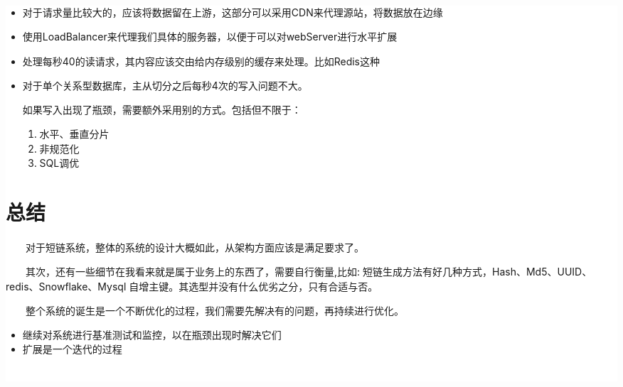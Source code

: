 * 对于请求量比较大的，应该将数据留在上游，这部分可以采用CDN来代理源站，将数据放在边缘
* 使用LoadBalancer来代理我们具体的服务器，以便于可以对webServer进行水平扩展
* 处理每秒40的读请求，其内容应该交由给内存级别的缓存来处理。比如Redis这种
* 对于单个关系型数据库，主从切分之后每秒4次的写入问题不大。

  如果写入出现了瓶颈，需要额外采用别的方式。包括但不限于：

  1. 水平、垂直分片
  2. 非规范化
  3. SQL调优

# 总结

　　对于短链系统，整体的系统的设计大概如此，从架构方面应该是满足要求了。

　　其次，还有一些细节在我看来就是属于业务上的东西了，需要自行衡量,比如: 短链生成方法有好几种方式，Hash、Md5、UUID、redis、Snowflake、Mysql 自增主键。其选型并没有什么优劣之分，只有合适与否。

　　整个系统的诞生是一个不断优化的过程，我们需要先解决有的问题，再持续进行优化。

* 继续对系统进行基准测试和监控，以在瓶颈出现时解决它们
* 扩展是一个迭代的过程

　　‍
